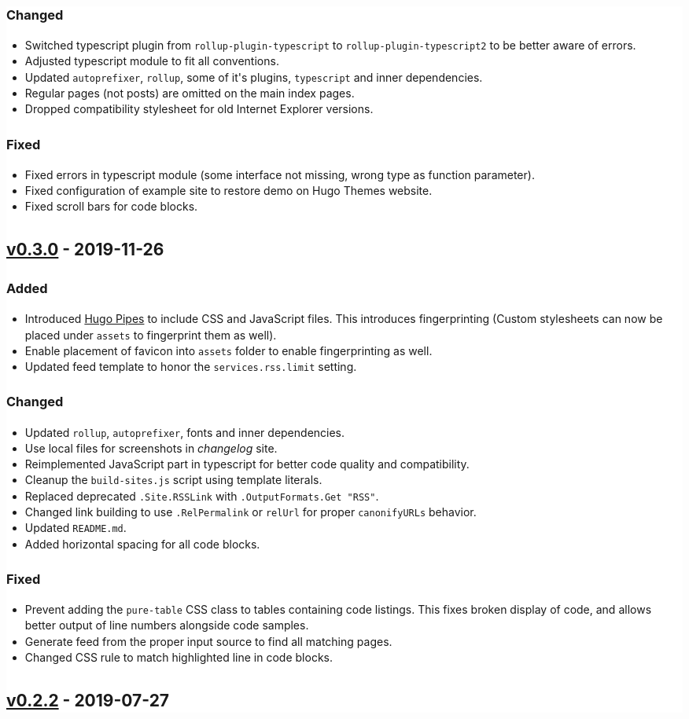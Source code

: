 ### Changed

- Switched typescript plugin from `rollup-plugin-typescript`
  to `rollup-plugin-typescript2` to be better aware of errors.
- Adjusted typescript module to fit all conventions.
- Updated `autoprefixer`, `rollup`, some of it's plugins, `typescript`
  and inner dependencies.
- Regular pages (not posts) are omitted on the main index pages.
- Dropped compatibility stylesheet for old Internet Explorer versions.

### Fixed

- Fixed errors in typescript module (some interface not missing, wrong type
  as function parameter).
- Fixed configuration of example site to restore demo on Hugo Themes website.
- Fixed scroll bars for code blocks.

## [v0.3.0] - 2019-11-26

### Added

- Introduced [Hugo Pipes](https://gohugo.io/hugo-pipes/) to include
  CSS and JavaScript files. This introduces fingerprinting
  (Custom stylesheets can now be placed under `assets` to
  fingerprint them as well).
- Enable placement of favicon into `assets` folder to enable fingerprinting
  as well.
- Updated feed template to honor the `services.rss.limit` setting.

### Changed

- Updated `rollup`, `autoprefixer`, fonts and inner dependencies.
- Use local files for screenshots in *changelog* site.
- Reimplemented JavaScript part in typescript for better code quality
  and compatibility.
- Cleanup the `build-sites.js` script using template literals.
- Replaced deprecated `.Site.RSSLink` with `.OutputFormats.Get "RSS"`.
- Changed link building to use `.RelPermalink` or `relUrl` for proper
  `canonifyURLs` behavior.
- Updated `README.md`.
- Added horizontal spacing for all code blocks.

### Fixed

- Prevent adding the `pure-table` CSS class to tables containing
  code listings. This fixes broken display of code, and allows better output
  of line numbers alongside code samples.
- Generate feed from the proper input source to find all matching pages.
- Changed CSS rule to match highlighted line in code blocks.

## [v0.2.2] - 2019-07-27


[Unreleased]:   https://github.com/spookey/slick/compare/v0.4.4...HEAD
[v0.4.4]:       https://github.com/spookey/slick/compare/v0.4.3...v0.4.4
[v0.4.3]:       https://github.com/spookey/slick/compare/v0.4.2...v0.4.3
[v0.4.2]:       https://github.com/spookey/slick/compare/v0.4.1...v0.4.2
[v0.4.1]:       https://github.com/spookey/slick/compare/v0.4.0...v0.4.1
[v0.4.0]:       https://github.com/spookey/slick/compare/v0.3.9...v0.4.0
[v0.3.9]:       https://github.com/spookey/slick/compare/v0.3.8...v0.3.9
[v0.3.8]:       https://github.com/spookey/slick/compare/v0.3.7...v0.3.8
[v0.3.7]:       https://github.com/spookey/slick/compare/v0.3.6...v0.3.7
[v0.3.6]:       https://github.com/spookey/slick/compare/v0.3.5...v0.3.6
[v0.3.5]:       https://github.com/spookey/slick/compare/v0.3.4...v0.3.5
[v0.3.4]:       https://github.com/spookey/slick/compare/v0.3.3...v0.3.4
[v0.3.3]:       https://github.com/spookey/slick/compare/v0.3.2...v0.3.3
[v0.3.2]:       https://github.com/spookey/slick/compare/v0.3.1...v0.3.2
[v0.3.1]:       https://github.com/spookey/slick/compare/v0.3.0...v0.3.1
[v0.3.0]:       https://github.com/spookey/slick/compare/v0.2.2...v0.3.0
[v0.2.2]:       https://github.com/spookey/slick/compare/v0.2.1...v0.2.2
[v0.2.1]:       https://github.com/spookey/slick/compare/v0.2.0...v0.2.1
[v0.2.0]:       https://github.com/spookey/slick/compare/v0.1.5...v0.2.0
[v0.1.5]:       https://github.com/spookey/slick/compare/v0.1.4...v0.1.5
[v0.1.4]:       https://github.com/spookey/slick/compare/v0.1.3...v0.1.4
[v0.1.3]:       https://github.com/spookey/slick/compare/v0.1.2...v0.1.3
[v0.1.2]:       https://github.com/spookey/slick/compare/v0.1.1...v0.1.2
[v0.1.1]:       https://github.com/spookey/slick/compare/v0.1.0...v0.1.1
[v0.1.0]:       https://github.com/spookey/slick/compare/6bfdc70...v0.1.0
[Pre-Fork]:     https://github.com/spookey/slick/compare/3411e81...6bfdc70